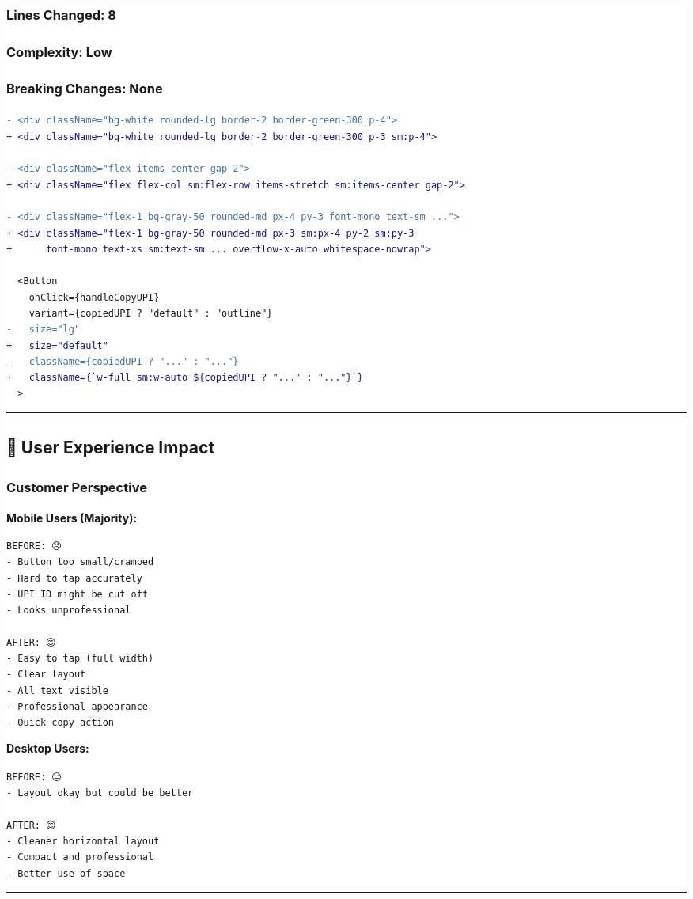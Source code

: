 ### **Lines Changed: 8**
### **Complexity: Low**
### **Breaking Changes: None**

```diff
- <div className="bg-white rounded-lg border-2 border-green-300 p-4">
+ <div className="bg-white rounded-lg border-2 border-green-300 p-3 sm:p-4">
  
- <div className="flex items-center gap-2">
+ <div className="flex flex-col sm:flex-row items-stretch sm:items-center gap-2">
  
- <div className="flex-1 bg-gray-50 rounded-md px-4 py-3 font-mono text-sm ...">
+ <div className="flex-1 bg-gray-50 rounded-md px-3 sm:px-4 py-2 sm:py-3 
+      font-mono text-xs sm:text-sm ... overflow-x-auto whitespace-nowrap">
  
  <Button
    onClick={handleCopyUPI}
    variant={copiedUPI ? "default" : "outline"}
-   size="lg"
+   size="default"
-   className={copiedUPI ? "..." : "..."}
+   className={`w-full sm:w-auto ${copiedUPI ? "..." : "..."}`}
  >
```

---

## 🎯 User Experience Impact

### **Customer Perspective**

**Mobile Users (Majority):**
```
BEFORE: 😞
- Button too small/cramped
- Hard to tap accurately
- UPI ID might be cut off
- Looks unprofessional

AFTER: 😊
- Easy to tap (full width)
- Clear layout
- All text visible
- Professional appearance
- Quick copy action
```

**Desktop Users:**
```
BEFORE: 😐
- Layout okay but could be better

AFTER: 😊
- Cleaner horizontal layout
- Compact and professional
- Better use of space
```

---